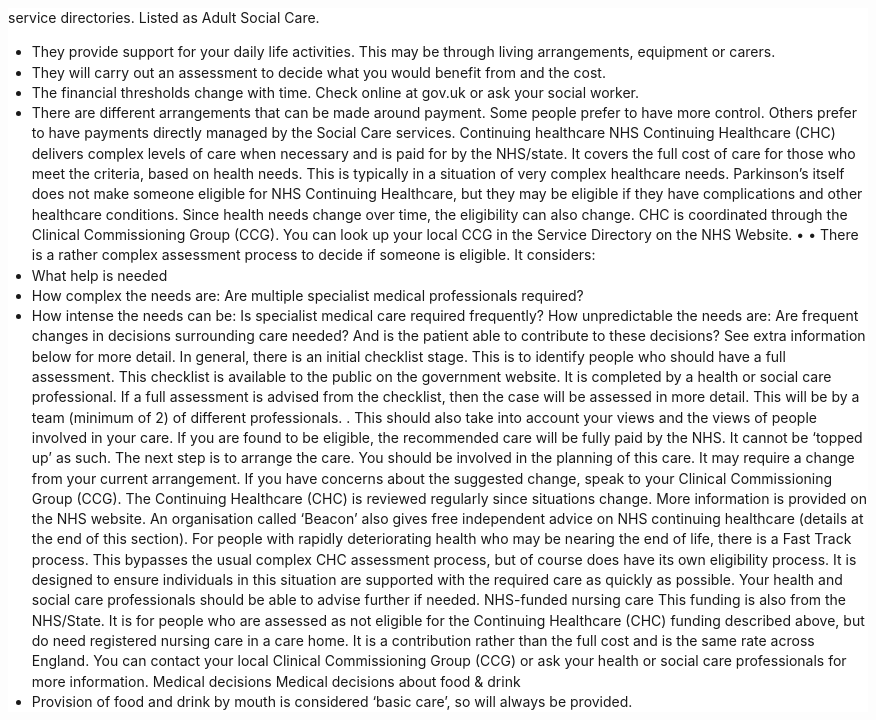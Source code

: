   service directories.
  Listed as Adult Social Care.
- They provide support for your daily life activities. This may be through living
  arrangements, equipment or carers.
- They will carry out an assessment to decide what you would benefit from and
  the cost.
- The financial thresholds change with time. Check online at gov.uk or ask your
  social worker.
- There are different arrangements that can be made around payment. Some
  people prefer to have more control. Others prefer to have payments directly
  managed by the Social Care services.
  Continuing healthcare
  NHS Continuing Healthcare (CHC) delivers complex levels of care when necessary
  and is paid for by the NHS/state. It covers the full cost of care for those who meet
  the criteria, based on health needs. This is typically in a situation of very complex
  healthcare needs. Parkinson’s itself does not make someone eligible for NHS
  Continuing Healthcare, but they may be eligible if they have complications and
  other healthcare conditions. Since health needs change over time, the eligibility
  can also change. CHC is coordinated through the Clinical Commissioning Group
  (CCG). You can look up your local CCG in the Service Directory on the NHS Website.
  •
  •
  There is a rather complex assessment process to decide if someone is eligible. It
  considers:
- What help is needed
- How complex the needs are: Are multiple specialist medical professionals
  required?
- How intense the needs can be: Is specialist medical care required frequently?
  How unpredictable the needs are: Are frequent changes in decisions surrounding
  care needed? And is the patient able to contribute to these decisions?
  See extra information below for more detail.
  In general, there is an initial checklist stage. This is to identify people who should
  have a full assessment. This checklist is available to the public on the government
  website. It is completed by a health or social care professional.
  If a full assessment is advised from the checklist, then the case will be assessed in
  more detail. This will be by a team (minimum of 2) of different professionals. . This
  should also take into account your views and the views of people involved in your
  care.
  If you are found to be eligible, the recommended care will be fully paid by the
  NHS. It cannot be ‘topped up’ as such. The next step is to arrange the care. You
  should be involved in the planning of this care. It may require a change from your
  current arrangement. If you have concerns about the suggested change, speak to
  your Clinical Commissioning Group (CCG). The Continuing Healthcare (CHC) is
  reviewed regularly since situations change.
  More information is provided on the NHS website. An organisation called ‘Beacon’ also
  gives free independent advice on NHS continuing healthcare (details at the end of this
  section).
  For people with rapidly deteriorating health who may be nearing the end of life,
  there is a Fast Track process. This bypasses the usual complex CHC assessment
  process, but of course does have its own eligibility process. It is designed to ensure
  individuals in this situation are supported with the required care as quickly as
  possible. Your health and social care professionals should be able to advise further
  if needed.
  NHS-funded nursing care
  This funding is also from the NHS/State. It is for people who are assessed as not
  eligible for the Continuing Healthcare (CHC) funding described above, but do need
  registered nursing care in a care home. It is a contribution rather than the full cost
  and is the same rate across England. You can contact your local Clinical
  Commissioning Group (CCG) or ask your health or social care professionals for
  more information.
  Medical decisions
  Medical decisions about food & drink
- Provision of food and drink by mouth is considered ‘basic care’, so will always
  be provided.
